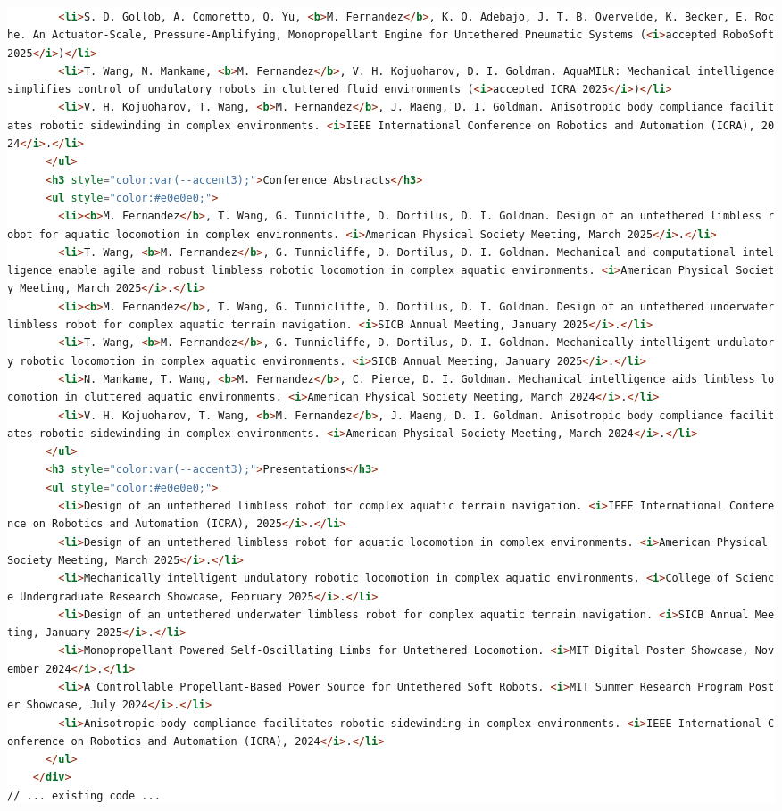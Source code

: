 ```html
        <li>S. D. Gollob, A. Comoretto, Q. Yu, <b>M. Fernandez</b>, K. O. Adebajo, J. T. B. Overvelde, K. Becker, E. Roche. An Actuator-Scale, Pressure-Amplifying, Monopropellant Engine for Untethered Pneumatic Systems (<i>accepted RoboSoft 2025</i>)</li>
        <li>T. Wang, N. Mankame, <b>M. Fernandez</b>, V. H. Kojuoharov, D. I. Goldman. AquaMILR: Mechanical intelligence simplifies control of undulatory robots in cluttered fluid environments (<i>accepted ICRA 2025</i>)</li>
        <li>V. H. Kojuoharov, T. Wang, <b>M. Fernandez</b>, J. Maeng, D. I. Goldman. Anisotropic body compliance facilitates robotic sidewinding in complex environments. <i>IEEE International Conference on Robotics and Automation (ICRA), 2024</i>.</li>
      </ul>
      <h3 style="color:var(--accent3);">Conference Abstracts</h3>
      <ul style="color:#e0e0e0;">
        <li><b>M. Fernandez</b>, T. Wang, G. Tunnicliffe, D. Dortilus, D. I. Goldman. Design of an untethered limbless robot for aquatic locomotion in complex environments. <i>American Physical Society Meeting, March 2025</i>.</li>
        <li>T. Wang, <b>M. Fernandez</b>, G. Tunnicliffe, D. Dortilus, D. I. Goldman. Mechanical and computational intelligence enable agile and robust limbless robotic locomotion in complex aquatic environments. <i>American Physical Society Meeting, March 2025</i>.</li>
        <li><b>M. Fernandez</b>, T. Wang, G. Tunnicliffe, D. Dortilus, D. I. Goldman. Design of an untethered underwater limbless robot for complex aquatic terrain navigation. <i>SICB Annual Meeting, January 2025</i>.</li>
        <li>T. Wang, <b>M. Fernandez</b>, G. Tunnicliffe, D. Dortilus, D. I. Goldman. Mechanically intelligent undulatory robotic locomotion in complex aquatic environments. <i>SICB Annual Meeting, January 2025</i>.</li>
        <li>N. Mankame, T. Wang, <b>M. Fernandez</b>, C. Pierce, D. I. Goldman. Mechanical intelligence aids limbless locomotion in cluttered aquatic environments. <i>American Physical Society Meeting, March 2024</i>.</li>
        <li>V. H. Kojuoharov, T. Wang, <b>M. Fernandez</b>, J. Maeng, D. I. Goldman. Anisotropic body compliance facilitates robotic sidewinding in complex environments. <i>American Physical Society Meeting, March 2024</i>.</li>
      </ul>
      <h3 style="color:var(--accent3);">Presentations</h3>
      <ul style="color:#e0e0e0;">
        <li>Design of an untethered limbless robot for complex aquatic terrain navigation. <i>IEEE International Conference on Robotics and Automation (ICRA), 2025</i>.</li>
        <li>Design of an untethered limbless robot for aquatic locomotion in complex environments. <i>American Physical Society Meeting, March 2025</i>.</li>
        <li>Mechanically intelligent undulatory robotic locomotion in complex aquatic environments. <i>College of Science Undergraduate Research Showcase, February 2025</i>.</li>
        <li>Design of an untethered underwater limbless robot for complex aquatic terrain navigation. <i>SICB Annual Meeting, January 2025</i>.</li>
        <li>Monopropellant Powered Self-Oscillating Limbs for Untethered Locomotion. <i>MIT Digital Poster Showcase, November 2024</i>.</li>
        <li>A Controllable Propellant-Based Power Source for Untethered Soft Robots. <i>MIT Summer Research Program Poster Showcase, July 2024</i>.</li>
        <li>Anisotropic body compliance facilitates robotic sidewinding in complex environments. <i>IEEE International Conference on Robotics and Automation (ICRA), 2024</i>.</li>
      </ul>
    </div>
// ... existing code ...
```
